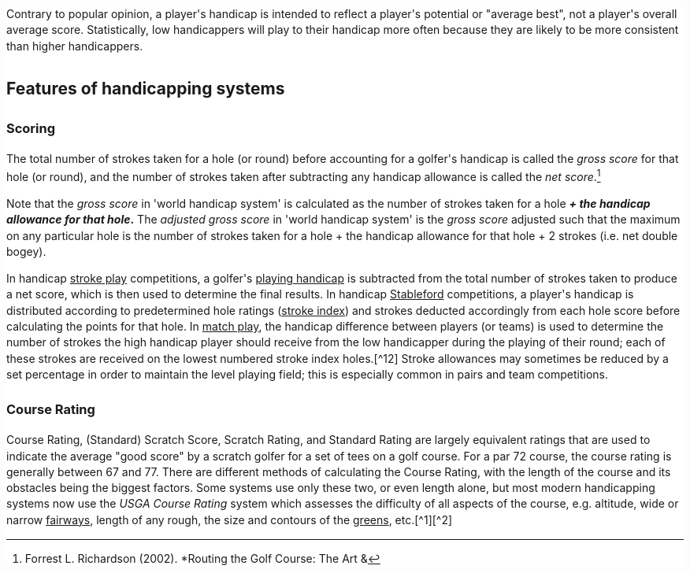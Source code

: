 Contrary to popular opinion, a player's handicap is intended to reflect
a player's potential or "average best", not a player's overall average
score. Statistically, low handicappers will play to their handicap more
often because they are likely to be more consistent than higher
handicappers.

## Features of handicapping systems

### Scoring

The total number of strokes taken for a hole (or round) before
accounting for a golfer's handicap is called the *gross score* for that
hole (or round), and the number of strokes taken after subtracting any
handicap allowance is called the *net score*.[^11]

Note that the *gross score* in 'world handicap system' is calculated as
the number of strokes taken for a hole ***+ the handicap allowance for
that hole*.** The *adjusted gross score* in 'world handicap system' is
the *gross score* adjusted such that the maximum on any particular hole
is the number of strokes taken for a hole + the handicap allowance for
that hole + 2 strokes (i.e. net double bogey).

In handicap [stroke play](stroke_play "wikilink") competitions, a
golfer's [playing handicap](#Playing_or_course_handicap "wikilink") is
subtracted from the total number of strokes taken to produce a net
score, which is then used to determine the final results. In handicap
[Stableford](Stableford "wikilink") competitions, a player's handicap is
distributed according to predetermined hole ratings ([stroke
index](stroke_index "wikilink")) and strokes deducted accordingly from
each hole score before calculating the points for that hole. In [match
play](match_play "wikilink"), the handicap difference between players
(or teams) is used to determine the number of strokes the high handicap
player should receive from the low handicapper during the playing of
their round; each of these strokes are received on the lowest numbered
stroke index holes.[^12] Stroke allowances may sometimes be reduced by a
set percentage in order to maintain the level playing field; this is
especially common in pairs and team competitions.

### Course Rating

Course Rating, (Standard) Scratch Score, Scratch Rating, and Standard
Rating are largely equivalent ratings that are used to indicate the
average "good score" by a scratch golfer for a set of tees on a golf
course. For a par 72 course, the course rating is generally between 67
and 77. There are different methods of calculating the Course Rating,
with the length of the course and its obstacles being the biggest
factors. Some systems use only these two, or even length alone, but most
modern handicapping systems now use the *USGA Course Rating* system
which assesses the difficulty of all aspects of the course, e.g.
altitude, wide or narrow [fairways](fairway_(golf) "wikilink"), length
of any rough, the size and contours of the
[greens](green_(golf) "wikilink"), etc.[^1][^2]


[^8]: [History Of
[^9]: Andrew Leibs (2004). *Sports and Games of the Renaissance*. p. 69.
[^10]: Cochrane, Alistair (ed) Science and Golf IV: proceedings of the
[^11]: Forrest L. Richardson (2002). *Routing the Golf Course: The Art &
[^14]: ["Historical Rules of Golf"](http://www.ruleshistory.com/) .
[^15]: [The Open Championship – More Scottish than